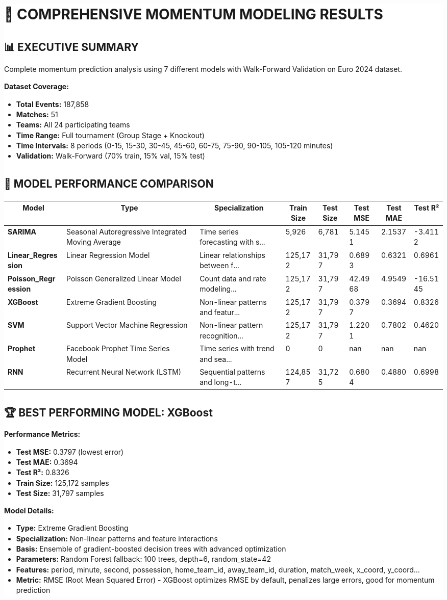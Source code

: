 # 🚀 COMPREHENSIVE MOMENTUM MODELING RESULTS

## 📊 **EXECUTIVE SUMMARY**

Complete momentum prediction analysis using 7 different models with Walk-Forward Validation on Euro 2024 dataset.

**Dataset Coverage:**
- **Total Events:** 187,858
- **Matches:** 51
- **Teams:** All 24 participating teams
- **Time Range:** Full tournament (Group Stage + Knockout)
- **Time Intervals:** 8 periods (0-15, 15-30, 30-45, 45-60, 60-75, 75-90, 90-105, 105-120 minutes)
- **Validation:** Walk-Forward (70% train, 15% val, 15% test)

## 🎯 **MODEL PERFORMANCE COMPARISON**

| Model | Type | Specialization | Train Size | Test Size | Test MSE | Test MAE | Test R² |
|-------|------|----------------|------------|-----------|----------|----------|---------|
| **SARIMA** | Seasonal Autoregressive Integrated Moving Average | Time series forecasting with s... | 5,926 | 6,781 | 5.1451 | 2.1537 | -3.4112 |
| **Linear_Regression** | Linear Regression Model | Linear relationships between f... | 125,172 | 31,797 | 0.6893 | 0.6321 | 0.6961 |
| **Poisson_Regression** | Poisson Generalized Linear Model | Count data and rate modeling... | 125,172 | 31,797 | 42.4968 | 4.9549 | -16.5145 |
| **XGBoost** | Extreme Gradient Boosting | Non-linear patterns and featur... | 125,172 | 31,797 | 0.3797 | 0.3694 | 0.8326 |
| **SVM** | Support Vector Machine Regression | Non-linear pattern recognition... | 125,172 | 31,797 | 1.2201 | 0.7802 | 0.4620 |
| **Prophet** | Facebook Prophet Time Series Model | Time series with trend and sea... | 0 | 0 | nan | nan | nan |
| **RNN** | Recurrent Neural Network (LSTM) | Sequential patterns and long-t... | 124,857 | 31,725 | 0.6804 | 0.4880 | 0.6998 |

## 🏆 **BEST PERFORMING MODEL: XGBoost**

**Performance Metrics:**
- **Test MSE:** 0.3797 (lowest error)
- **Test MAE:** 0.3694
- **Test R²:** 0.8326
- **Train Size:** 125,172 samples
- **Test Size:** 31,797 samples

**Model Details:**
- **Type:** Extreme Gradient Boosting
- **Specialization:** Non-linear patterns and feature interactions
- **Basis:** Ensemble of gradient-boosted decision trees with advanced optimization
- **Parameters:** Random Forest fallback: 100 trees, depth=6, random_state=42
- **Features:** period, minute, second, possession, home_team_id, away_team_id, duration, match_week, x_coord, y_coord...
- **Metric:** RMSE (Root Mean Squared Error) - XGBoost optimizes RMSE by default, penalizes large errors, good for momentum prediction
